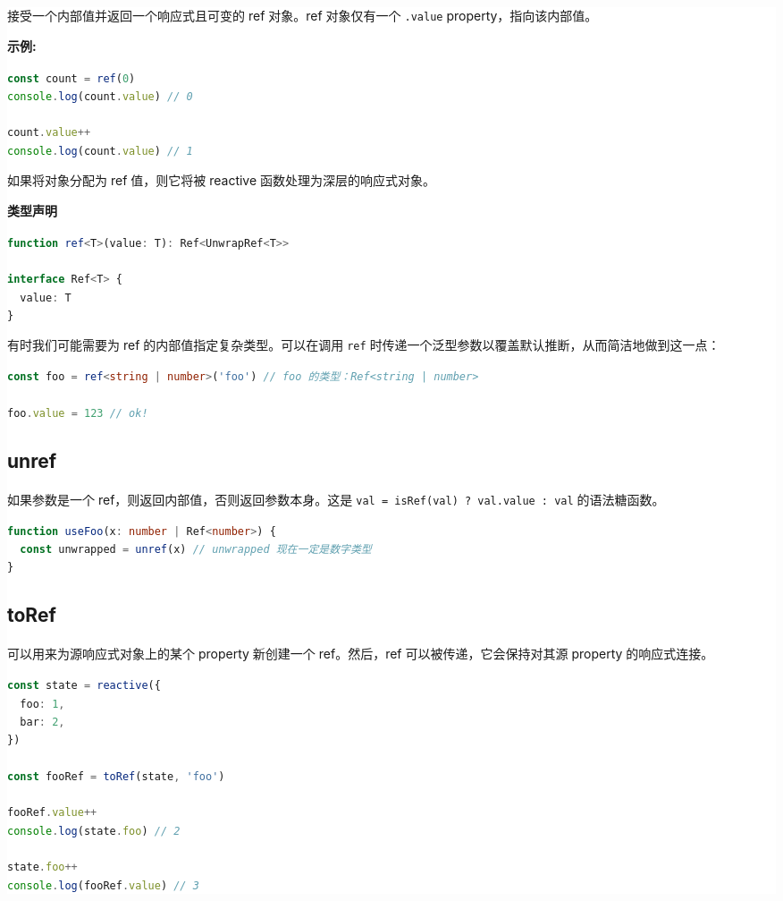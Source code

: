 接受一个内部值并返回一个响应式且可变的 ref 对象。ref 对象仅有一个 `.value` property，指向该内部值。

**示例:**

```ts
const count = ref(0)
console.log(count.value) // 0

count.value++
console.log(count.value) // 1
```

如果将对象分配为 ref 值，则它将被 reactive 函数处理为深层的响应式对象。

**类型声明**

```ts
function ref<T>(value: T): Ref<UnwrapRef<T>>

interface Ref<T> {
  value: T
}
```

有时我们可能需要为 ref 的内部值指定复杂类型。可以在调用 `ref` 时传递一个泛型参数以覆盖默认推断，从而简洁地做到这一点：

```ts
const foo = ref<string | number>('foo') // foo 的类型：Ref<string | number>

foo.value = 123 // ok!
```

## unref

如果参数是一个 ref，则返回内部值，否则返回参数本身。这是 `val = isRef(val) ? val.value : val` 的语法糖函数。

```ts
function useFoo(x: number | Ref<number>) {
  const unwrapped = unref(x) // unwrapped 现在一定是数字类型
}
```

## toRef

可以用来为源响应式对象上的某个 property 新创建一个 ref。然后，ref 可以被传递，它会保持对其源 property 的响应式连接。

```ts
const state = reactive({
  foo: 1,
  bar: 2,
})

const fooRef = toRef(state, 'foo')

fooRef.value++
console.log(state.foo) // 2

state.foo++
console.log(fooRef.value) // 3
```
